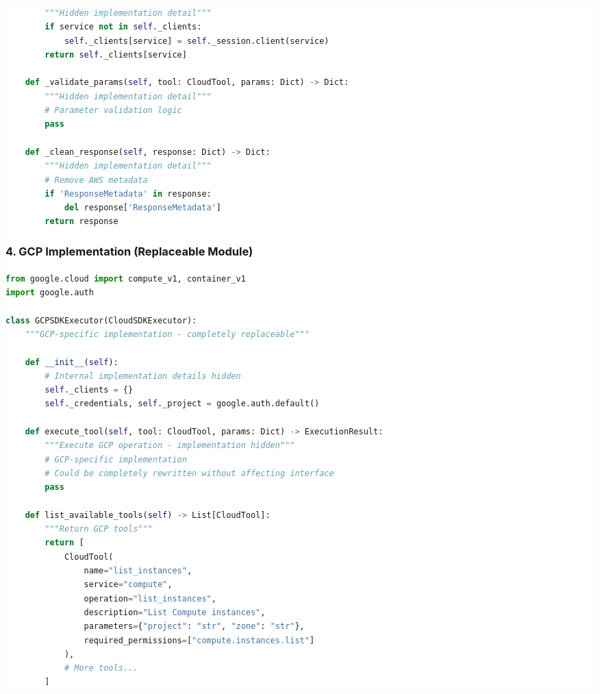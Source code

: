 ```python
        """Hidden implementation detail"""
        if service not in self._clients:
            self._clients[service] = self._session.client(service)
        return self._clients[service]
    
    def _validate_params(self, tool: CloudTool, params: Dict) -> Dict:
        """Hidden implementation detail"""
        # Parameter validation logic
        pass
    
    def _clean_response(self, response: Dict) -> Dict:
        """Hidden implementation detail"""
        # Remove AWS metadata
        if 'ResponseMetadata' in response:
            del response['ResponseMetadata']
        return response
```

### 4. GCP Implementation (Replaceable Module)

```python
from google.cloud import compute_v1, container_v1
import google.auth

class GCPSDKExecutor(CloudSDKExecutor):
    """GCP-specific implementation - completely replaceable"""
    
    def __init__(self):
        # Internal implementation details hidden
        self._clients = {}
        self._credentials, self._project = google.auth.default()
    
    def execute_tool(self, tool: CloudTool, params: Dict) -> ExecutionResult:
        """Execute GCP operation - implementation hidden"""
        # GCP-specific implementation
        # Could be completely rewritten without affecting interface
        pass
    
    def list_available_tools(self) -> List[CloudTool]:
        """Return GCP tools"""
        return [
            CloudTool(
                name="list_instances",
                service="compute",
                operation="list_instances",
                description="List Compute instances",
                parameters={"project": "str", "zone": "str"},
                required_permissions=["compute.instances.list"]
            ),
            # More tools...
        ]
```
